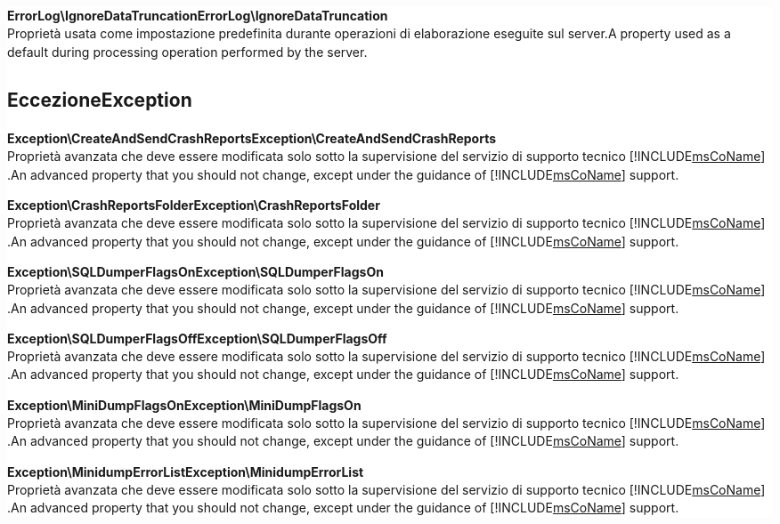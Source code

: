  <span data-ttu-id="69b5b-161">**ErrorLog\IgnoreDataTruncation**</span><span class="sxs-lookup"><span data-stu-id="69b5b-161">**ErrorLog\IgnoreDataTruncation**</span></span>  
 <span data-ttu-id="69b5b-162">Proprietà usata come impostazione predefinita durante operazioni di elaborazione eseguite sul server.</span><span class="sxs-lookup"><span data-stu-id="69b5b-162">A property used as a default during processing operation performed by the server.</span></span>  
  
## <a name="exception"></a><span data-ttu-id="69b5b-163">Eccezione</span><span class="sxs-lookup"><span data-stu-id="69b5b-163">Exception</span></span>  
 <span data-ttu-id="69b5b-164">**Exception\CreateAndSendCrashReports**</span><span class="sxs-lookup"><span data-stu-id="69b5b-164">**Exception\CreateAndSendCrashReports**</span></span>  
 <span data-ttu-id="69b5b-165">Proprietà avanzata che deve essere modificata solo sotto la supervisione del servizio di supporto tecnico [!INCLUDE[msCoName](../../includes/msconame-md.md)] .</span><span class="sxs-lookup"><span data-stu-id="69b5b-165">An advanced property that you should not change, except under the guidance of [!INCLUDE[msCoName](../../includes/msconame-md.md)] support.</span></span>  
  
 <span data-ttu-id="69b5b-166">**Exception\CrashReportsFolder**</span><span class="sxs-lookup"><span data-stu-id="69b5b-166">**Exception\CrashReportsFolder**</span></span>  
 <span data-ttu-id="69b5b-167">Proprietà avanzata che deve essere modificata solo sotto la supervisione del servizio di supporto tecnico [!INCLUDE[msCoName](../../includes/msconame-md.md)] .</span><span class="sxs-lookup"><span data-stu-id="69b5b-167">An advanced property that you should not change, except under the guidance of [!INCLUDE[msCoName](../../includes/msconame-md.md)] support.</span></span>  
  
 <span data-ttu-id="69b5b-168">**Exception\SQLDumperFlagsOn**</span><span class="sxs-lookup"><span data-stu-id="69b5b-168">**Exception\SQLDumperFlagsOn**</span></span>  
 <span data-ttu-id="69b5b-169">Proprietà avanzata che deve essere modificata solo sotto la supervisione del servizio di supporto tecnico [!INCLUDE[msCoName](../../includes/msconame-md.md)] .</span><span class="sxs-lookup"><span data-stu-id="69b5b-169">An advanced property that you should not change, except under the guidance of [!INCLUDE[msCoName](../../includes/msconame-md.md)] support.</span></span>  
  
 <span data-ttu-id="69b5b-170">**Exception\SQLDumperFlagsOff**</span><span class="sxs-lookup"><span data-stu-id="69b5b-170">**Exception\SQLDumperFlagsOff**</span></span>  
 <span data-ttu-id="69b5b-171">Proprietà avanzata che deve essere modificata solo sotto la supervisione del servizio di supporto tecnico [!INCLUDE[msCoName](../../includes/msconame-md.md)] .</span><span class="sxs-lookup"><span data-stu-id="69b5b-171">An advanced property that you should not change, except under the guidance of [!INCLUDE[msCoName](../../includes/msconame-md.md)] support.</span></span>  
  
 <span data-ttu-id="69b5b-172">**Exception\MiniDumpFlagsOn**</span><span class="sxs-lookup"><span data-stu-id="69b5b-172">**Exception\MiniDumpFlagsOn**</span></span>  
 <span data-ttu-id="69b5b-173">Proprietà avanzata che deve essere modificata solo sotto la supervisione del servizio di supporto tecnico [!INCLUDE[msCoName](../../includes/msconame-md.md)] .</span><span class="sxs-lookup"><span data-stu-id="69b5b-173">An advanced property that you should not change, except under the guidance of [!INCLUDE[msCoName](../../includes/msconame-md.md)] support.</span></span>  
  
 <span data-ttu-id="69b5b-174">**Exception\MinidumpErrorList**</span><span class="sxs-lookup"><span data-stu-id="69b5b-174">**Exception\MinidumpErrorList**</span></span>  
 <span data-ttu-id="69b5b-175">Proprietà avanzata che deve essere modificata solo sotto la supervisione del servizio di supporto tecnico [!INCLUDE[msCoName](../../includes/msconame-md.md)] .</span><span class="sxs-lookup"><span data-stu-id="69b5b-175">An advanced property that you should not change, except under the guidance of [!INCLUDE[msCoName](../../includes/msconame-md.md)] support.</span></span>  
  